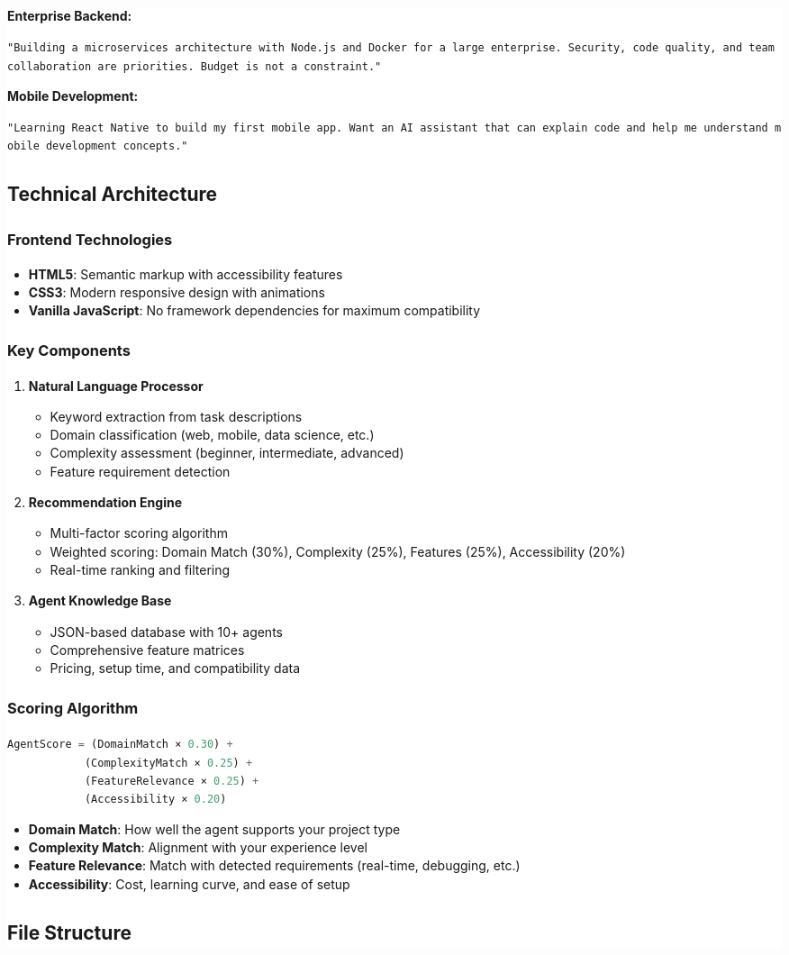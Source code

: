 **Enterprise Backend:**
```
"Building a microservices architecture with Node.js and Docker for a large enterprise. Security, code quality, and team collaboration are priorities. Budget is not a constraint."
```

**Mobile Development:**
```
"Learning React Native to build my first mobile app. Want an AI assistant that can explain code and help me understand mobile development concepts."
```

## Technical Architecture

### Frontend Technologies
- **HTML5**: Semantic markup with accessibility features
- **CSS3**: Modern responsive design with animations
- **Vanilla JavaScript**: No framework dependencies for maximum compatibility

### Key Components

1. **Natural Language Processor**
   - Keyword extraction from task descriptions
   - Domain classification (web, mobile, data science, etc.)
   - Complexity assessment (beginner, intermediate, advanced)
   - Feature requirement detection

2. **Recommendation Engine**
   - Multi-factor scoring algorithm
   - Weighted scoring: Domain Match (30%), Complexity (25%), Features (25%), Accessibility (20%)
   - Real-time ranking and filtering

3. **Agent Knowledge Base**
   - JSON-based database with 10+ agents
   - Comprehensive feature matrices
   - Pricing, setup time, and compatibility data

### Scoring Algorithm

```javascript
AgentScore = (DomainMatch × 0.30) + 
            (ComplexityMatch × 0.25) + 
            (FeatureRelevance × 0.25) + 
            (Accessibility × 0.20)
```

- **Domain Match**: How well the agent supports your project type
- **Complexity Match**: Alignment with your experience level
- **Feature Relevance**: Match with detected requirements (real-time, debugging, etc.)
- **Accessibility**: Cost, learning curve, and ease of setup

## File Structure
